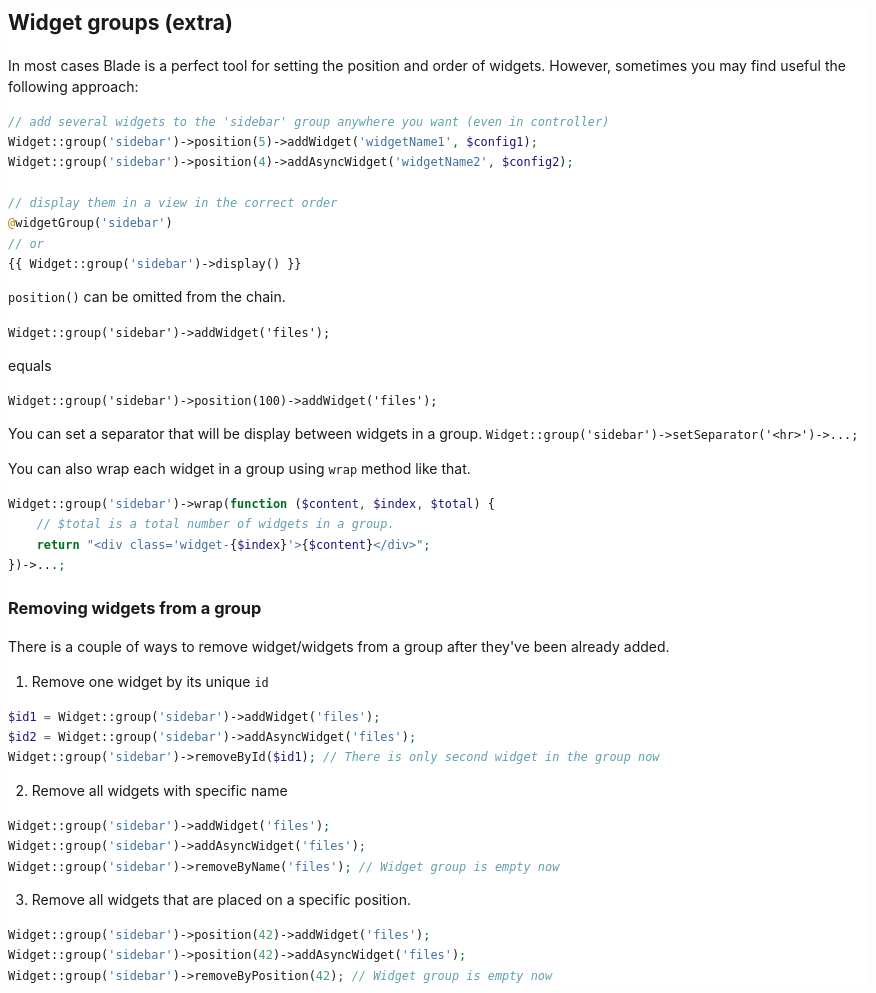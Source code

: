 ## Widget groups (extra)

In most cases Blade is a perfect tool for setting the position and order of widgets.
However, sometimes you may find useful the following approach:

```php
// add several widgets to the 'sidebar' group anywhere you want (even in controller)
Widget::group('sidebar')->position(5)->addWidget('widgetName1', $config1);
Widget::group('sidebar')->position(4)->addAsyncWidget('widgetName2', $config2);

// display them in a view in the correct order
@widgetGroup('sidebar')
// or 
{{ Widget::group('sidebar')->display() }}
```

`position()` can be omitted from the chain.

`Widget::group('sidebar')->addWidget('files');` 

equals

`Widget::group('sidebar')->position(100)->addWidget('files');`

You can set a separator that will be display between widgets in a group.
`Widget::group('sidebar')->setSeparator('<hr>')->...;`

You can also wrap each widget in a group using `wrap` method like that.
```php
Widget::group('sidebar')->wrap(function ($content, $index, $total) {
    // $total is a total number of widgets in a group.
    return "<div class='widget-{$index}'>{$content}</div>";
})->...;
```

### Removing widgets from a group

There is a couple of ways to remove widget/widgets from a group after they've been already added.

1) Remove one widget by its unique `id`
```php
$id1 = Widget::group('sidebar')->addWidget('files');
$id2 = Widget::group('sidebar')->addAsyncWidget('files');
Widget::group('sidebar')->removeById($id1); // There is only second widget in the group now
```

2) Remove all widgets with specific name
```php
Widget::group('sidebar')->addWidget('files');
Widget::group('sidebar')->addAsyncWidget('files');
Widget::group('sidebar')->removeByName('files'); // Widget group is empty now
```

3) Remove all widgets that are placed on a specific position.
```php
Widget::group('sidebar')->position(42)->addWidget('files');
Widget::group('sidebar')->position(42)->addAsyncWidget('files');
Widget::group('sidebar')->removeByPosition(42); // Widget group is empty now
```
